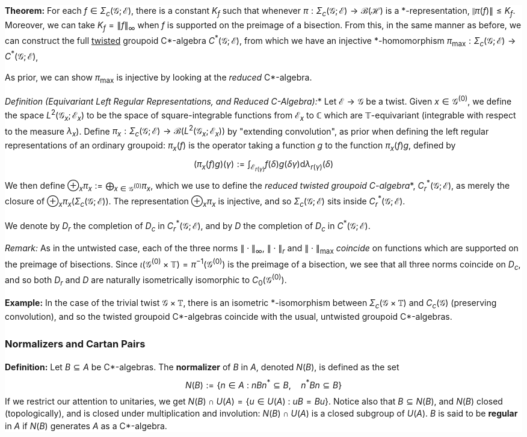 **Theorem:** For each $f\in \Sigma_c(\mathcal{G}; \mathcal{E})$, there is a constant $K_f$ such that whenever $\pi : \Sigma_c(\mathcal{G}; \mathcal{E})\to\mathcal{B}(\mathcal{H})$ is a $*$-representation, $\|\pi(f)\|\le K_f$. Moreover, we can take $K_f = \|f\|_\infty$ when $f$ is supported on the preimage of a bisection. From this, in the same manner as before, we can construct the full <u>twisted</u> groupoid C\*-algebra $C^*(\mathcal{G}; \mathcal{E})$, from which we have an injective $*$-homomorphism $\pi_{\max} : \Sigma_c(\mathcal{G}; \mathcal{E})\to C^*(\mathcal{G}; \mathcal{E})$,  

As prior, we can show $\pi_{\max}$ is injective by looking at the *reduced* C\*-algebra.

**Definition (Equivariant Left Regular Representations, and Reduced C*-Algebra):** Let $\mathcal{E}\to\mathcal{G}$ be a twist. Given $x\in\mathcal{G}^{(0)}$, we define the space $L^2(\mathcal{G}_x; \mathcal{E}_x)$ to be the space of square-integrable functions from $\mathcal{E}_x$ to $\mathbb{C}$ which are $\mathbb{T}$-equivariant (integrable with respect to the measure $\lambda_x$). Define $\pi_x : \Sigma_c(\mathcal{G}; \mathcal{E})\to\mathcal{B}(L^2(\mathcal{G}_x;\mathcal{E}_x))$ by "extending convolution", as prior when defining the left regular representations of an ordinary groupoid: $\pi_x(f)$ is the operator taking a function $g$ to the function $\pi_x(f)g$, defined by
$$
(\pi_x(f)g)(\gamma) := \int_{\mathcal{E}_{r(\gamma)}}f(\delta)g(\delta\gamma)\text{d}\lambda_{r(\gamma)}(\delta)
$$
We then define $\oplus_x\pi_x := \bigoplus_{x\in\mathcal{G}^{(0)}}\pi_x$, which we use to define the **reduced twisted groupoid C*-algebra**, $C_r^*(\mathcal{G}; \mathcal{E})$, as merely the closure of $\oplus_x\pi_x(\Sigma_c(\mathcal{G}; \mathcal{E}))$. The representation $\oplus_x\pi_x$ is injective, and so $\Sigma_c(\mathcal{G}; \mathcal{E})$ sits inside $C_r^*(\mathcal{G}; \mathcal{E})$.

We denote by $D_r$ the completion of $D_c$ in $C_r^*(\mathcal{G}; \mathcal{E})$, and by $D$ the completion of $D_c$ in $C^*(\mathcal{G}; \mathcal{E})$.

*Remark:* As in the untwisted case, each of the three norms $\|\cdot\|_{\infty}$, $\|\cdot\|_{r}$ and $\|\cdot\|_{\max}$ *coincide* on functions which are supported on the preimage of bisections. Since $\iota(\mathcal{G}^{(0)}\times\mathbb{T}) = \pi^{-1}(\mathcal{G}^{(0)})$ is the preimage of a bisection, we see that all three norms coincide on $D_c$, and so both $D_r$ and $D$ are naturally isometrically isomorphic to $C_0(\mathcal{G}^{(0)})$.

**Example:** In the case of the trivial twist $\mathcal{G}\times\mathbb{T}$, there is an isometric $*$-isomorphism between $\Sigma_c(\mathcal{G}\times\mathbb{T})$ and $C_c(\mathcal{G})$ (preserving convolution), and so the twisted groupoid C\*-algebras coincide with the usual, untwisted groupoid C\*-algebras.









### Normalizers and Cartan Pairs

**Definition:** Let $B\subseteq A$ be C\*-algebras. The **normalizer** of $B$ in $A$, denoted $N(B)$, is defined as the set
$$
N(B) := \{n\in A\ :\ nBn^*\subseteq B,\quad n^*Bn\subseteq B\}
$$
If we restrict our attention to unitaries, we get $N(B)\cap U(A) = \{u\in U(A)\ :\ uB = Bu\}$. Notice also that $B\subseteq N(B)$, and $N(B)$ closed (topologically), and is closed under multiplication and involution: $N(B)\cap U(A)$ is a closed subgroup of $U(A)$. $B$ is said to be **regular** in $A$ if $N(B)$ generates $A$ as a C*-algebra.

